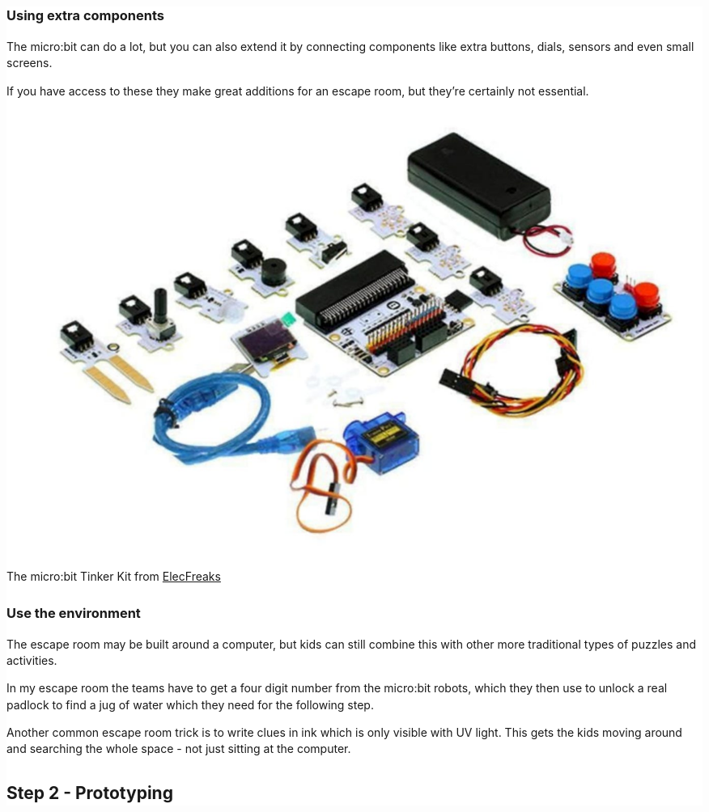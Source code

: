 ### Using extra components

The micro:bit can do a lot, but you can also extend it by connecting components like extra buttons, dials, sensors and even small screens.

If you have access to these they make great additions for an escape room, but they’re certainly not essential.

![The micro:bit Tinker Kit from ElecFreaks](tinkerkit.jpg)
The micro:bit Tinker Kit from [ElecFreaks](https://shop.elecfreaks.com/collections/micro-bit)

### Use the environment

The escape room may be built around a computer, but kids can still combine this with other more traditional types of puzzles and activities.

In my escape room the teams have to get a four digit number from the micro:bit robots, which they then use to unlock a real padlock to find a jug of water which they need for the following step.

Another common escape room trick is to write clues in ink which is only visible with UV light. This gets the kids moving around and searching the whole space - not just sitting at the computer.

## Step 2 - Prototyping
